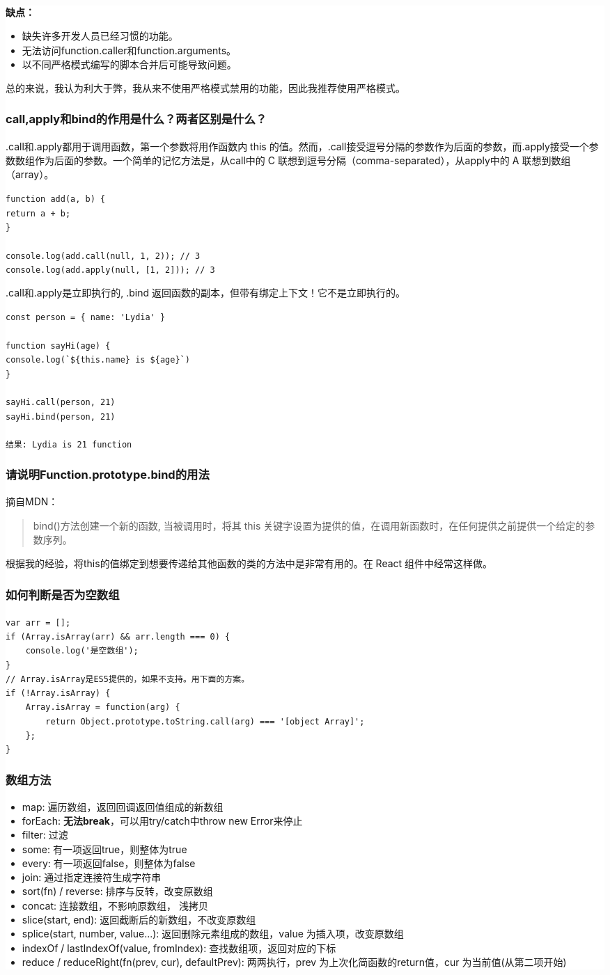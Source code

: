 **缺点：**
 - 缺失许多开发人员已经习惯的功能。
 - 无法访问function.caller和function.arguments。
 - 以不同严格模式编写的脚本合并后可能导致问题。

总的来说，我认为利大于弊，我从来不使用严格模式禁用的功能，因此我推荐使用严格模式。

### call,apply和bind的作用是什么？两者区别是什么？
.call和.apply都用于调用函数，第一个参数将用作函数内 this 的值。然而，.call接受逗号分隔的参数作为后面的参数，而.apply接受一个参数数组作为后面的参数。一个简单的记忆方法是，从call中的 C 联想到逗号分隔（comma-separated），从apply中的 A 联想到数组（array）。

    function add(a, b) {
    return a + b;
    }

    console.log(add.call(null, 1, 2)); // 3
    console.log(add.apply(null, [1, 2])); // 3

.call和.apply是立即执行的, .bind 返回函数的副本，但带有绑定上下文！它不是立即执行的。

    const person = { name: 'Lydia' }

    function sayHi(age) {
    console.log(`${this.name} is ${age}`)
    }

    sayHi.call(person, 21)
    sayHi.bind(person, 21)

    结果: Lydia is 21 function

### 请说明Function.prototype.bind的用法
摘自MDN：

 > bind()方法创建一个新的函数, 当被调用时，将其 this 关键字设置为提供的值，在调用新函数时，在任何提供之前提供一个给定的参数序列。

根据我的经验，将this的值绑定到想要传递给其他函数的类的方法中是非常有用的。在 React 组件中经常这样做。

### 如何判断是否为空数组

    var arr = [];
    if (Array.isArray(arr) && arr.length === 0) {
        console.log('是空数组');
    }
    // Array.isArray是ES5提供的，如果不支持。用下面的方案。
    if (!Array.isArray) {
        Array.isArray = function(arg) {
            return Object.prototype.toString.call(arg) === '[object Array]';
        };
    }

### 数组方法
- map: 遍历数组，返回回调返回值组成的新数组
- forEach: **无法break**，可以用try/catch中throw new Error来停止
- filter: 过滤
- some: 有一项返回true，则整体为true
- every: 有一项返回false，则整体为false
- join: 通过指定连接符生成字符串
- sort(fn) / reverse: 排序与反转，改变原数组
- concat: 连接数组，不影响原数组， 浅拷贝
- slice(start, end): 返回截断后的新数组，不改变原数组
- splice(start, number, value...): 返回删除元素组成的数组，value 为插入项，改变原数组
- indexOf / lastIndexOf(value, fromIndex): 查找数组项，返回对应的下标
- reduce / reduceRight(fn(prev, cur), defaultPrev): 两两执行，prev 为上次化简函数的return值，cur 为当前值(从第二项开始)
